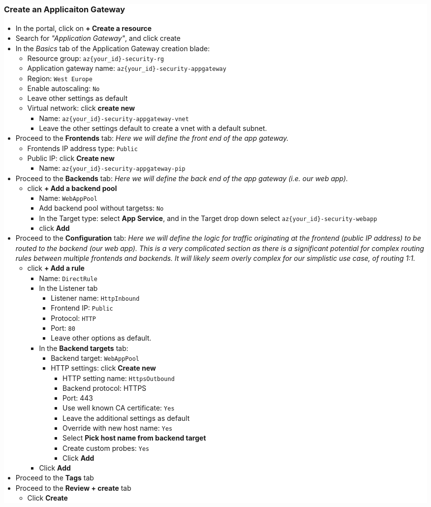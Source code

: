 ### Create an Applicaiton Gateway
+ In the portal, click on **+ Create a resource**
+ Search for _"Application Gateway"_, and click create
+ In the *Basics* tab of the Application Gateway creation blade:
  + Resource group: `az{your_id}-security-rg`
  + Application gateway name: `az{your_id}-security-appgateway`
  + Region: `West Europe`
  + Enable autoscaling: `No`
  + Leave other settings as default
  + Virtual network: click **create new**
    + Name: `az{your_id}-security-appgateway-vnet`
    + Leave the other settings default to create a vnet with a default subnet.
+ Proceed to the **Frontends** tab:
  _Here we will define the front end of the app gateway._
  + Frontends IP address type: `Public`
  + Public IP: click **Create new**
    + Name: `az{your_id}-security-appgateway-pip`
+ Proceed to the **Backends** tab:
  _Here we will define the back end of the app gateway (i.e. our web app)._
  + click **+ Add a backend pool**
    + Name: `WebAppPool`
    + Add backend pool without targetss: `No`
    + In the Target type: select **App Service**, and in the Target drop down select `az{your_id}-security-webapp`
    + click **Add**
+ Proceed to the **Configuration** tab:
  _Here we will define the logic for traffic originating at the frontend (public IP address) to be routed to the backend (our web app)._
  _This is a very complicated section as there is a significant potential for complex routing rules between multiple frontends and backends. It will likely seem overly complex for our simplistic use case, of routing 1:1._
  + click **+ Add a rule**
    + Name: `DirectRule`
    + In the Listener tab
      + Listener name: `HttpInbound`
      + Frontend IP: `Public`
      + Protocol: `HTTP`
      + Port: `80`
      + Leave other options as default.
    + In the **Backend targets** tab:
      + Backend target: `WebAppPool`
      + HTTP settings: click **Create new**
        + HTTP setting name: `HttpsOutbound`
        + Backend protocol: HTTPS
        + Port: 443
        + Use well known CA certificate: `Yes`
        + Leave the additional settings as default
        + Override with new host name: `Yes`
        + Select **Pick host name from backend target**
        + Create custom probes: `Yes`
        + Click **Add**
    + Click **Add**
+ Proceed to the **Tags** tab
+ Proceed to the **Review + create** tab
  + Click **Create**
